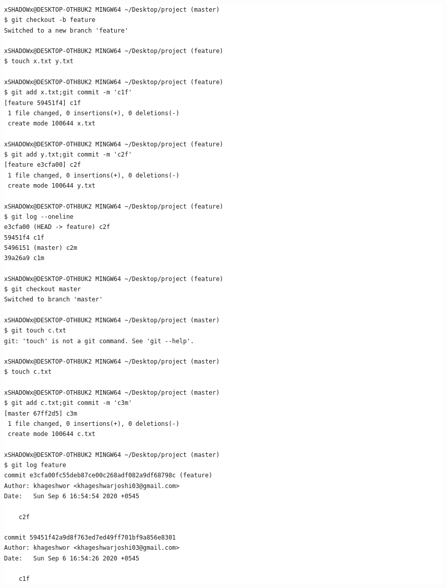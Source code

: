 	xSHADOWx@DESKTOP-OTH8UK2 MINGW64 ~/Desktop/project (master)
	$ git checkout -b feature
	Switched to a new branch 'feature'

	xSHADOWx@DESKTOP-OTH8UK2 MINGW64 ~/Desktop/project (feature)
	$ touch x.txt y.txt

	xSHADOWx@DESKTOP-OTH8UK2 MINGW64 ~/Desktop/project (feature)
	$ git add x.txt;git commit -m 'c1f'
	[feature 59451f4] c1f
	 1 file changed, 0 insertions(+), 0 deletions(-)
	 create mode 100644 x.txt

	xSHADOWx@DESKTOP-OTH8UK2 MINGW64 ~/Desktop/project (feature)
	$ git add y.txt;git commit -m 'c2f'
	[feature e3cfa00] c2f
	 1 file changed, 0 insertions(+), 0 deletions(-)
	 create mode 100644 y.txt

	xSHADOWx@DESKTOP-OTH8UK2 MINGW64 ~/Desktop/project (feature)
	$ git log --oneline
	e3cfa00 (HEAD -> feature) c2f
	59451f4 c1f
	5496151 (master) c2m
	39a26a9 c1m

	xSHADOWx@DESKTOP-OTH8UK2 MINGW64 ~/Desktop/project (feature)
	$ git checkout master
	Switched to branch 'master'

	xSHADOWx@DESKTOP-OTH8UK2 MINGW64 ~/Desktop/project (master)
	$ git touch c.txt
	git: 'touch' is not a git command. See 'git --help'.

	xSHADOWx@DESKTOP-OTH8UK2 MINGW64 ~/Desktop/project (master)
	$ touch c.txt

	xSHADOWx@DESKTOP-OTH8UK2 MINGW64 ~/Desktop/project (master)
	$ git add c.txt;git commit -m 'c3m'
	[master 67ff2d5] c3m
	 1 file changed, 0 insertions(+), 0 deletions(-)
	 create mode 100644 c.txt

	xSHADOWx@DESKTOP-OTH8UK2 MINGW64 ~/Desktop/project (master)
	$ git log feature
	commit e3cfa00fc55deb87ce00c268adf082a9df68798c (feature)
	Author: khageshwor <khageshwarjoshi03@gmail.com>
	Date:   Sun Sep 6 16:54:54 2020 +0545

	    c2f

	commit 59451f42a9d8f763ed7ed49ff701bf9a856e8301
	Author: khageshwor <khageshwarjoshi03@gmail.com>
	Date:   Sun Sep 6 16:54:26 2020 +0545

	    c1f
